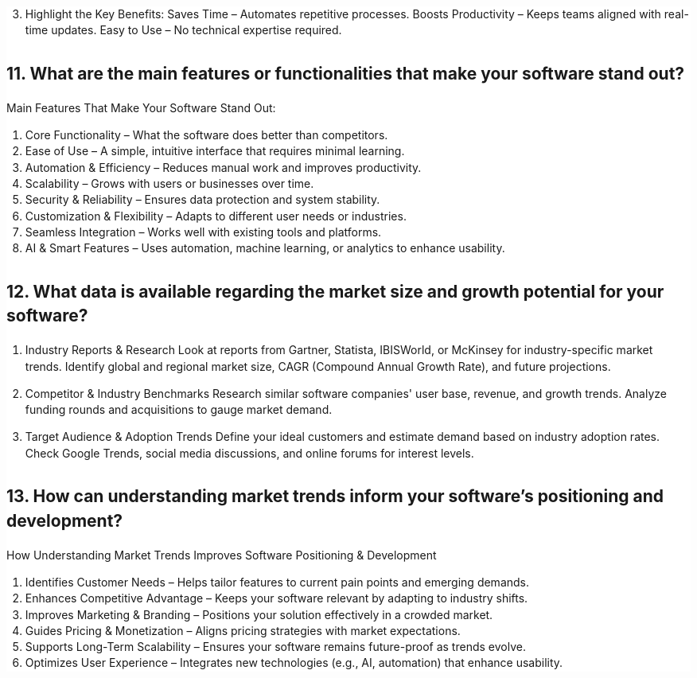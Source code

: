3. Highlight the Key Benefits:
Saves Time – Automates repetitive processes.
Boosts Productivity – Keeps teams aligned with real-time updates.
Easy to Use – No technical expertise required.



## 11. What are the main features or functionalities that make your software stand out?

Main Features That Make Your Software Stand Out:
1. Core Functionality – What the software does better than competitors.
2. Ease of Use – A simple, intuitive interface that requires minimal learning.
3. Automation & Efficiency – Reduces manual work and improves productivity.
4. Scalability – Grows with users or businesses over time.
5. Security & Reliability – Ensures data protection and system stability.
6. Customization & Flexibility – Adapts to different user needs or industries.
7. Seamless Integration – Works well with existing tools and platforms.
8. AI & Smart Features – Uses automation, machine learning, or analytics to enhance usability.



## 12. What data is available regarding the market size and growth potential for your software?

1. Industry Reports & Research
Look at reports from Gartner, Statista, IBISWorld, or McKinsey for industry-specific market trends.
Identify global and regional market size, CAGR (Compound Annual Growth Rate), and future projections.

2. Competitor & Industry Benchmarks
Research similar software companies' user base, revenue, and growth trends.
Analyze funding rounds and acquisitions to gauge market demand.

3. Target Audience & Adoption Trends
Define your ideal customers and estimate demand based on industry adoption rates.
Check Google Trends, social media discussions, and online forums for interest levels.



## 13. How can understanding market trends inform your software’s positioning and development?

How Understanding Market Trends Improves Software Positioning & Development
1. Identifies Customer Needs – Helps tailor features to current pain points and emerging demands.
2. Enhances Competitive Advantage – Keeps your software relevant by adapting to industry shifts.
3. Improves Marketing & Branding – Positions your solution effectively in a crowded market.
4. Guides Pricing & Monetization – Aligns pricing strategies with market expectations.
5. Supports Long-Term Scalability – Ensures your software remains future-proof as trends evolve.
6. Optimizes User Experience – Integrates new technologies (e.g., AI, automation) that enhance usability.
